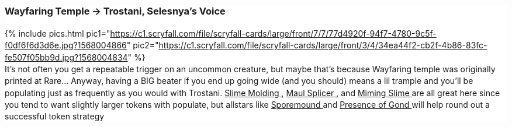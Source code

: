 ### Wayfaring Temple -> Trostani, Selesnya’s Voice

{% include pics.html
pic1="https://c1.scryfall.com/file/scryfall-cards/large/front/7/7/77d4920f-94f7-4780-9c5f-f0df6f6d3d6e.jpg?1568004866"
pic2="https://c1.scryfall.com/file/scryfall-cards/large/front/3/4/34ea44f2-cb2f-4b86-83fc-fe507f05bb9d.jpg?1568004834"
%}
<br />
It’s not often you get a repeatable trigger on an uncommon creature, but maybe that’s because Wayfaring temple was originally printed at Rare… Anyway, having a BIG beater if you end up going wide (and you should) means a lil trample and you’ll be populating just as frequently as you would with Trostani. <a
	class="accented-link external-card-link"
	target="_blank"
	href="https://scryfall.com/card/mm3/137/slime-molding?utm_source=api"
	data-toggle="popover"
	data-placement="top"
	data-content="<img src='https://c1.scryfall.com/file/scryfall-cards/normal/front/0/d/0daf6a74-57f7-4c44-9413-a28002f3de4c.jpg?1593813923' width=100% height=100%>">
Slime Molding
</a>, <a
	class="accented-link external-card-link"
	target="_blank"
	href="https://scryfall.com/card/nph/114/maul-splicer?utm_source=api"
	data-toggle="popover"
	data-placement="top"
	data-content="<img src='https://c1.scryfall.com/file/scryfall-cards/normal/front/2/d/2d2c6a6d-5b59-47d7-b290-df3640d9555f.jpg?1562876329' width=100% height=100%>">
Maul Splicer
</a>, and <a
	class="accented-link external-card-link"
	target="_blank"
	href="https://scryfall.com/card/uma/173/miming-slime?utm_source=api"
	data-toggle="popover"
	data-placement="top"
	data-content="<img src='https://c1.scryfall.com/file/scryfall-cards/normal/front/8/0/80d816cd-9ca6-4118-893e-5c6b167d9d81.jpg?1547517667' width=100% height=100%>">
Miming Slime
</a> are all great here since you tend to want slightly larger tokens with populate, but allstars like <a
	class="accented-link external-card-link"
	target="_blank"
	href="https://scryfall.com/card/cmr/437/sporemound?utm_source=api"
	data-toggle="popover"
	data-placement="top"
	data-content="<img src='https://c1.scryfall.com/file/scryfall-cards/normal/front/0/9/092bfc5f-8002-43da-8e70-c19fccfe54ac.jpg?1611797251' width=100% height=100%>">
Sporemound
</a> and <a
	class="accented-link external-card-link"
	target="_blank"
	href="https://scryfall.com/card/jmp/420/presence-of-gond?utm_source=api"
	data-toggle="popover"
	data-placement="top"
	data-content="<img src='https://c1.scryfall.com/file/scryfall-cards/normal/front/b/b/bba661af-c4a8-4230-830e-a9ee22b25d6b.jpg?1601079928' width=100% height=100%>">
Presence of Gond
</a> will help round out a successful token strategy
